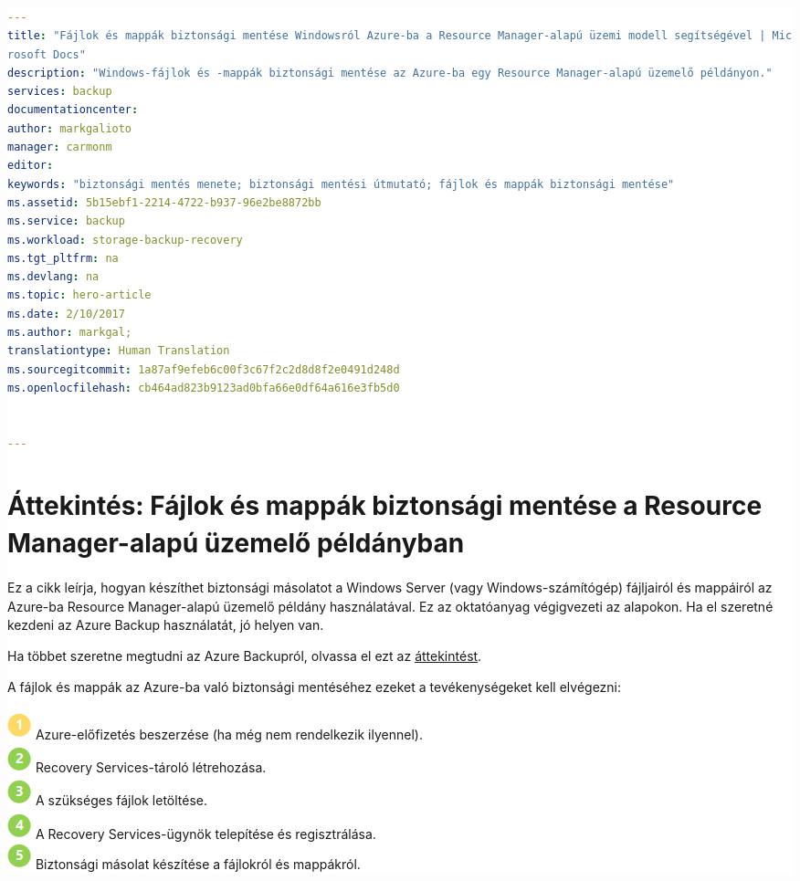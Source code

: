 ```yaml
---
title: "Fájlok és mappák biztonsági mentése Windowsról Azure-ba a Resource Manager-alapú üzemi modell segítségével | Microsoft Docs"
description: "Windows-fájlok és -mappák biztonsági mentése az Azure-ba egy Resource Manager-alapú üzemelő példányon."
services: backup
documentationcenter: 
author: markgalioto
manager: carmonm
editor: 
keywords: "biztonsági mentés menete; biztonsági mentési útmutató; fájlok és mappák biztonsági mentése"
ms.assetid: 5b15ebf1-2214-4722-b937-96e2be8872bb
ms.service: backup
ms.workload: storage-backup-recovery
ms.tgt_pltfrm: na
ms.devlang: na
ms.topic: hero-article
ms.date: 2/10/2017
ms.author: markgal;
translationtype: Human Translation
ms.sourcegitcommit: 1a87af9efeb6c00f3c67f2c2d8d8f2e0491d248d
ms.openlocfilehash: cb464ad823b9123ad0bfa66e0df64a616e3fb5d0


---
```

# <a name="first-look-back-up-files-and-folders-in-resource-manager-deployment"></a>Áttekintés: Fájlok és mappák biztonsági mentése a Resource Manager-alapú üzemelő példányban
Ez a cikk leírja, hogyan készíthet biztonsági másolatot a Windows Server (vagy Windows-számítógép) fájljairól és mappáiról az Azure-ba Resource Manager-alapú üzemelő példány használatával. Ez az oktatóanyag végigvezeti az alapokon. Ha el szeretné kezdeni az Azure Backup használatát, jó helyen van.

Ha többet szeretne megtudni az Azure Backupról, olvassa el ezt az [áttekintést](backup-introduction-to-azure-backup.md).

A fájlok és mappák az Azure-ba való biztonsági mentéséhez ezeket a tevékenységeket kell elvégezni:

![1. lépés](./media/backup-try-azure-backup-in-10-mins/step-1.png) Azure-előfizetés beszerzése (ha még nem rendelkezik ilyennel).<br>
![2. lépés](./media/backup-try-azure-backup-in-10-mins/step-2.png) Recovery Services-tároló létrehozása.<br>
![3. lépés](./media/backup-try-azure-backup-in-10-mins/step-3.png) A szükséges fájlok letöltése.<br>
![4. lépés](./media/backup-try-azure-backup-in-10-mins/step-4.png) A Recovery Services-ügynök telepítése és regisztrálása.<br>
![5. lépés](./media/backup-try-azure-backup-in-10-mins/step-5.png) Biztonsági másolat készítése a fájlokról és mappákról.
